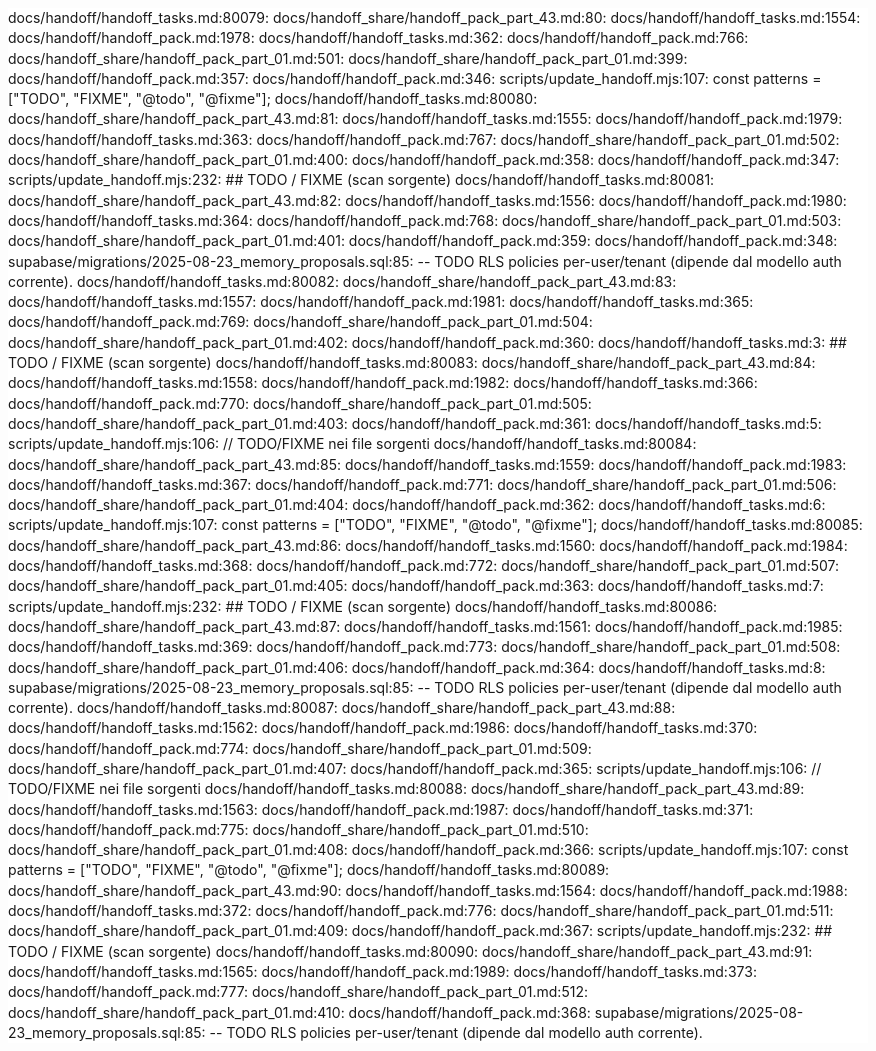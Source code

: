docs/handoff/handoff_tasks.md:80079: docs/handoff_share/handoff_pack_part_43.md:80: docs/handoff/handoff_tasks.md:1554: docs/handoff/handoff_pack.md:1978: docs/handoff/handoff_tasks.md:362: docs/handoff/handoff_pack.md:766: docs/handoff_share/handoff_pack_part_01.md:501: docs/handoff_share/handoff_pack_part_01.md:399: docs/handoff/handoff_pack.md:357: docs/handoff/handoff_pack.md:346: scripts/update_handoff.mjs:107: const patterns = ["TODO", "FIXME", "@todo", "@fixme"];
docs/handoff/handoff_tasks.md:80080: docs/handoff_share/handoff_pack_part_43.md:81: docs/handoff/handoff_tasks.md:1555: docs/handoff/handoff_pack.md:1979: docs/handoff/handoff_tasks.md:363: docs/handoff/handoff_pack.md:767: docs/handoff_share/handoff_pack_part_01.md:502: docs/handoff_share/handoff_pack_part_01.md:400: docs/handoff/handoff_pack.md:358: docs/handoff/handoff_pack.md:347: scripts/update_handoff.mjs:232: ## TODO / FIXME (scan sorgente)
docs/handoff/handoff_tasks.md:80081: docs/handoff_share/handoff_pack_part_43.md:82: docs/handoff/handoff_tasks.md:1556: docs/handoff/handoff_pack.md:1980: docs/handoff/handoff_tasks.md:364: docs/handoff/handoff_pack.md:768: docs/handoff_share/handoff_pack_part_01.md:503: docs/handoff_share/handoff_pack_part_01.md:401: docs/handoff/handoff_pack.md:359: docs/handoff/handoff_pack.md:348: supabase/migrations/2025-08-23_memory_proposals.sql:85: -- TODO RLS policies per-user/tenant (dipende dal modello auth corrente).
docs/handoff/handoff_tasks.md:80082: docs/handoff_share/handoff_pack_part_43.md:83: docs/handoff/handoff_tasks.md:1557: docs/handoff/handoff_pack.md:1981: docs/handoff/handoff_tasks.md:365: docs/handoff/handoff_pack.md:769: docs/handoff_share/handoff_pack_part_01.md:504: docs/handoff_share/handoff_pack_part_01.md:402: docs/handoff/handoff_pack.md:360: docs/handoff/handoff_tasks.md:3: ## TODO / FIXME (scan sorgente)
docs/handoff/handoff_tasks.md:80083: docs/handoff_share/handoff_pack_part_43.md:84: docs/handoff/handoff_tasks.md:1558: docs/handoff/handoff_pack.md:1982: docs/handoff/handoff_tasks.md:366: docs/handoff/handoff_pack.md:770: docs/handoff_share/handoff_pack_part_01.md:505: docs/handoff_share/handoff_pack_part_01.md:403: docs/handoff/handoff_pack.md:361: docs/handoff/handoff_tasks.md:5: scripts/update_handoff.mjs:106: // TODO/FIXME nei file sorgenti
docs/handoff/handoff_tasks.md:80084: docs/handoff_share/handoff_pack_part_43.md:85: docs/handoff/handoff_tasks.md:1559: docs/handoff/handoff_pack.md:1983: docs/handoff/handoff_tasks.md:367: docs/handoff/handoff_pack.md:771: docs/handoff_share/handoff_pack_part_01.md:506: docs/handoff_share/handoff_pack_part_01.md:404: docs/handoff/handoff_pack.md:362: docs/handoff/handoff_tasks.md:6: scripts/update_handoff.mjs:107: const patterns = ["TODO", "FIXME", "@todo", "@fixme"];
docs/handoff/handoff_tasks.md:80085: docs/handoff_share/handoff_pack_part_43.md:86: docs/handoff/handoff_tasks.md:1560: docs/handoff/handoff_pack.md:1984: docs/handoff/handoff_tasks.md:368: docs/handoff/handoff_pack.md:772: docs/handoff_share/handoff_pack_part_01.md:507: docs/handoff_share/handoff_pack_part_01.md:405: docs/handoff/handoff_pack.md:363: docs/handoff/handoff_tasks.md:7: scripts/update_handoff.mjs:232: ## TODO / FIXME (scan sorgente)
docs/handoff/handoff_tasks.md:80086: docs/handoff_share/handoff_pack_part_43.md:87: docs/handoff/handoff_tasks.md:1561: docs/handoff/handoff_pack.md:1985: docs/handoff/handoff_tasks.md:369: docs/handoff/handoff_pack.md:773: docs/handoff_share/handoff_pack_part_01.md:508: docs/handoff_share/handoff_pack_part_01.md:406: docs/handoff/handoff_pack.md:364: docs/handoff/handoff_tasks.md:8: supabase/migrations/2025-08-23_memory_proposals.sql:85: -- TODO RLS policies per-user/tenant (dipende dal modello auth corrente).
docs/handoff/handoff_tasks.md:80087: docs/handoff_share/handoff_pack_part_43.md:88: docs/handoff/handoff_tasks.md:1562: docs/handoff/handoff_pack.md:1986: docs/handoff/handoff_tasks.md:370: docs/handoff/handoff_pack.md:774: docs/handoff_share/handoff_pack_part_01.md:509: docs/handoff_share/handoff_pack_part_01.md:407: docs/handoff/handoff_pack.md:365: scripts/update_handoff.mjs:106: // TODO/FIXME nei file sorgenti
docs/handoff/handoff_tasks.md:80088: docs/handoff_share/handoff_pack_part_43.md:89: docs/handoff/handoff_tasks.md:1563: docs/handoff/handoff_pack.md:1987: docs/handoff/handoff_tasks.md:371: docs/handoff/handoff_pack.md:775: docs/handoff_share/handoff_pack_part_01.md:510: docs/handoff_share/handoff_pack_part_01.md:408: docs/handoff/handoff_pack.md:366: scripts/update_handoff.mjs:107: const patterns = ["TODO", "FIXME", "@todo", "@fixme"];
docs/handoff/handoff_tasks.md:80089: docs/handoff_share/handoff_pack_part_43.md:90: docs/handoff/handoff_tasks.md:1564: docs/handoff/handoff_pack.md:1988: docs/handoff/handoff_tasks.md:372: docs/handoff/handoff_pack.md:776: docs/handoff_share/handoff_pack_part_01.md:511: docs/handoff_share/handoff_pack_part_01.md:409: docs/handoff/handoff_pack.md:367: scripts/update_handoff.mjs:232: ## TODO / FIXME (scan sorgente)
docs/handoff/handoff_tasks.md:80090: docs/handoff_share/handoff_pack_part_43.md:91: docs/handoff/handoff_tasks.md:1565: docs/handoff/handoff_pack.md:1989: docs/handoff/handoff_tasks.md:373: docs/handoff/handoff_pack.md:777: docs/handoff_share/handoff_pack_part_01.md:512: docs/handoff_share/handoff_pack_part_01.md:410: docs/handoff/handoff_pack.md:368: supabase/migrations/2025-08-23_memory_proposals.sql:85: -- TODO RLS policies per-user/tenant (dipende dal modello auth corrente).